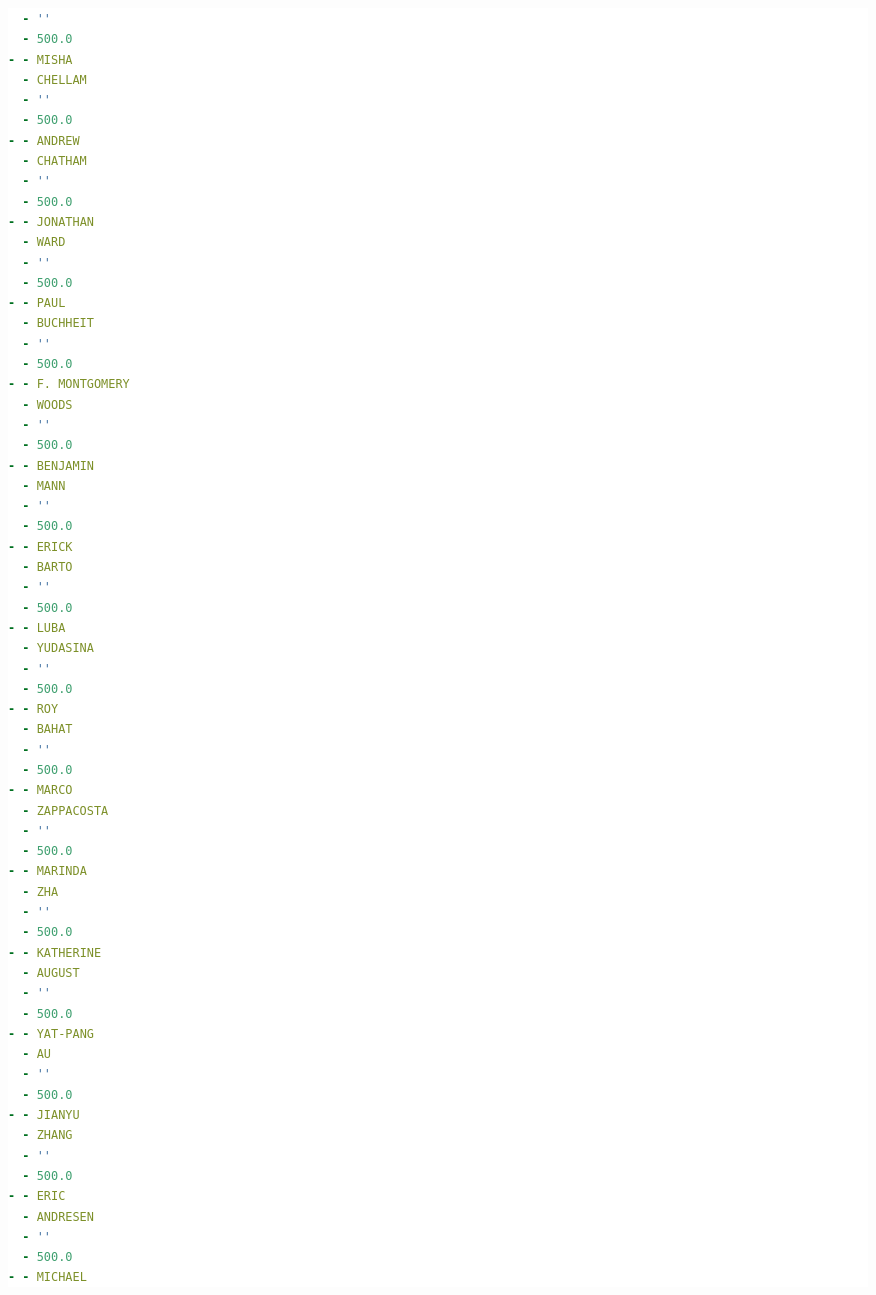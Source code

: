 ```yaml
  - ''
  - 500.0
- - MISHA
  - CHELLAM
  - ''
  - 500.0
- - ANDREW
  - CHATHAM
  - ''
  - 500.0
- - JONATHAN
  - WARD
  - ''
  - 500.0
- - PAUL
  - BUCHHEIT
  - ''
  - 500.0
- - F. MONTGOMERY
  - WOODS
  - ''
  - 500.0
- - BENJAMIN
  - MANN
  - ''
  - 500.0
- - ERICK
  - BARTO
  - ''
  - 500.0
- - LUBA
  - YUDASINA
  - ''
  - 500.0
- - ROY
  - BAHAT
  - ''
  - 500.0
- - MARCO
  - ZAPPACOSTA
  - ''
  - 500.0
- - MARINDA
  - ZHA
  - ''
  - 500.0
- - KATHERINE
  - AUGUST
  - ''
  - 500.0
- - YAT-PANG
  - AU
  - ''
  - 500.0
- - JIANYU
  - ZHANG
  - ''
  - 500.0
- - ERIC
  - ANDRESEN
  - ''
  - 500.0
- - MICHAEL
```